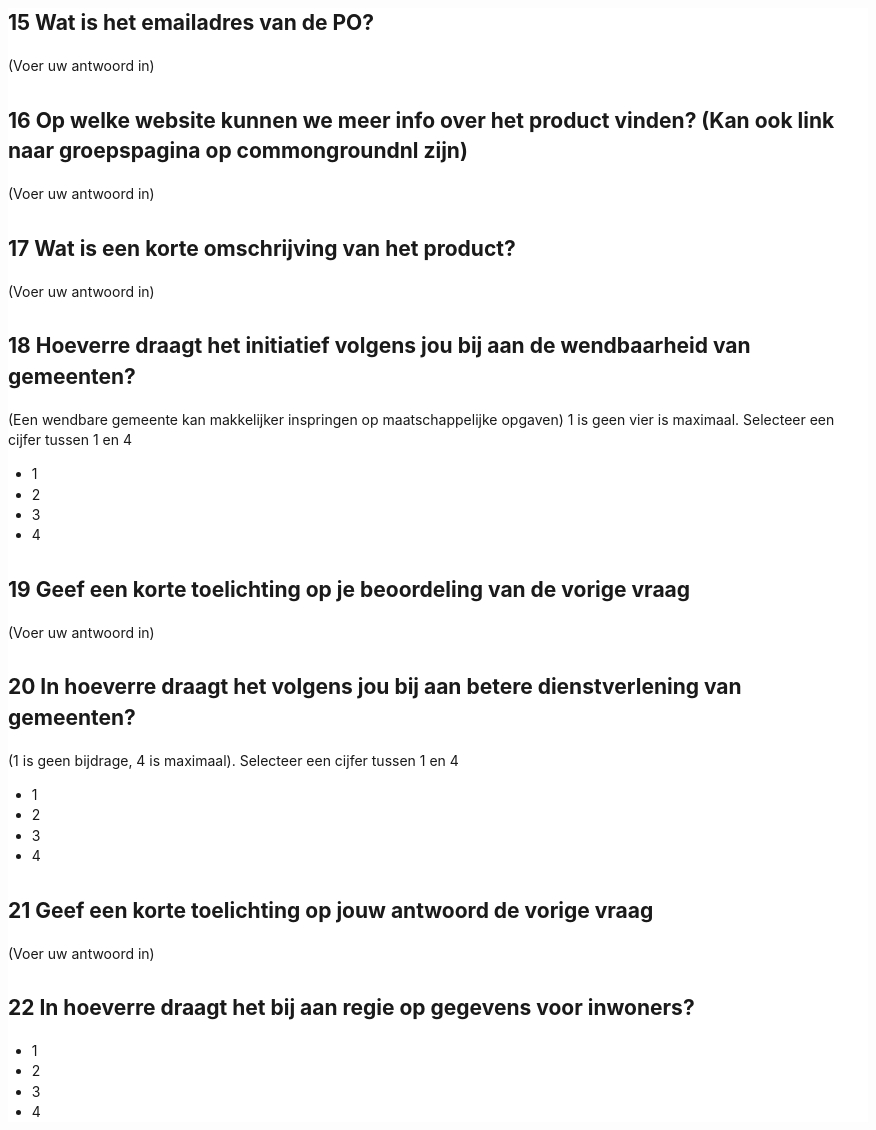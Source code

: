 ## 15 Wat is het emailadres van de PO?

(Voer uw antwoord in)

## 16 Op welke website kunnen we meer info over het product vinden? (Kan ook link naar groepspagina op commongroundnl zijn)

(Voer uw antwoord in)

## 17 Wat is een korte omschrijving van het product?

(Voer uw antwoord in)

## 18 Hoeverre draagt het initiatief volgens jou bij aan de wendbaarheid van gemeenten?

(Een wendbare gemeente kan makkelijker inspringen op maatschappelijke opgaven)
1 is geen vier is maximaal. Selecteer een cijfer tussen 1 en 4

* 1
* 2
* 3
* 4

## 19 Geef een korte toelichting op je beoordeling van de vorige vraag

(Voer uw antwoord in)

## 20 In hoeverre draagt het volgens jou bij aan betere dienstverlening van gemeenten?

(1 is geen bijdrage, 4 is maximaal). Selecteer een cijfer tussen 1 en 4

* 1
* 2
* 3
* 4

## 21 Geef een korte toelichting op jouw antwoord de vorige vraag

(Voer uw antwoord in)

## 22 In hoeverre draagt het bij aan regie op gegevens voor inwoners?

* 1
* 2
* 3
* 4
